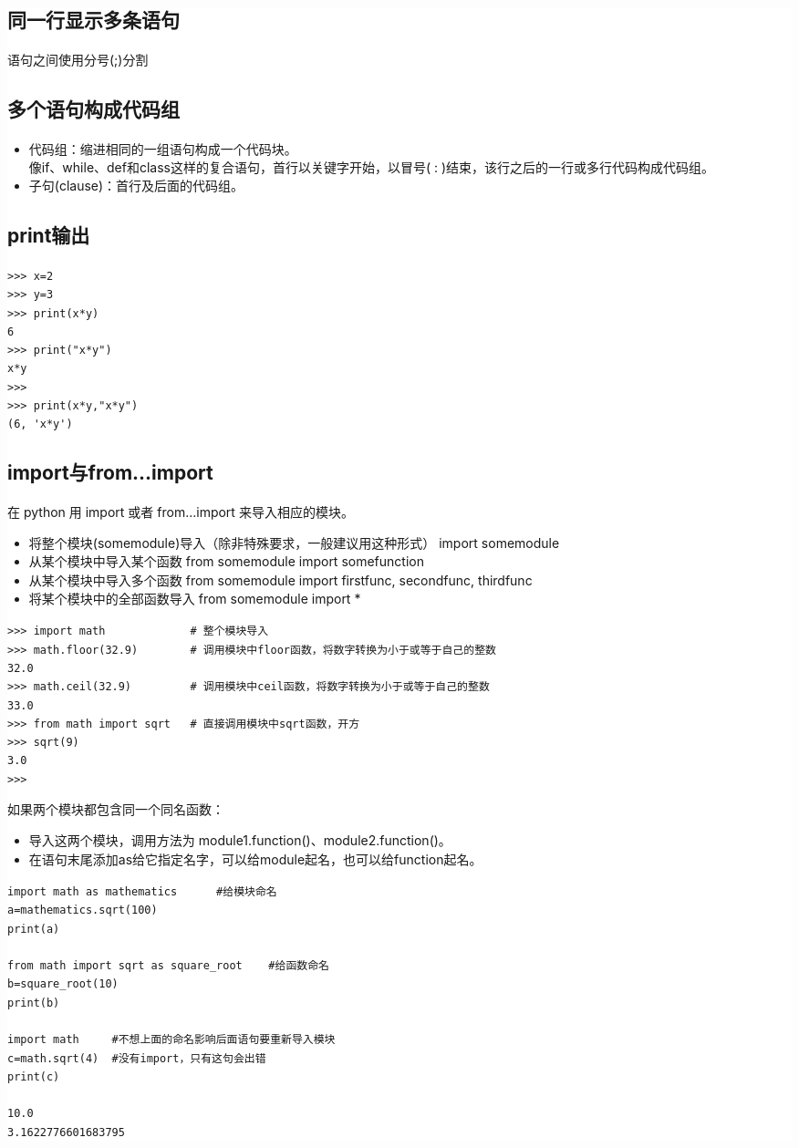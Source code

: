    

## 同一行显示多条语句
语句之间使用分号(\;)分割

## 多个语句构成代码组
* 代码组：缩进相同的一组语句构成一个代码块。<br>
像if、while、def和class这样的复合语句，首行以关键字开始，以冒号( : )结束，该行之后的一行或多行代码构成代码组。
* 子句(clause)：首行及后面的代码组。

## print输出
```
>>> x=2
>>> y=3
>>> print(x*y)
6
>>> print("x*y")
x*y
>>> 
>>> print(x*y,"x*y")
(6, 'x*y')
```

## import与from...import
在 python 用 import 或者 from...import 来导入相应的模块。
* 将整个模块(somemodule)导入（除非特殊要求，一般建议用这种形式）
import somemodule
* 从某个模块中导入某个函数
from somemodule import somefunction
* 从某个模块中导入多个函数 
from somemodule import firstfunc, secondfunc, thirdfunc
* 将某个模块中的全部函数导入
from somemodule import *
```
>>> import math			    # 整个模块导入
>>> math.floor(32.9)		# 调用模块中floor函数，将数字转换为小于或等于自己的整数
32.0
>>> math.ceil(32.9)			# 调用模块中ceil函数，将数字转换为小于或等于自己的整数
33.0						
>>> from math import sqrt	# 直接调用模块中sqrt函数，开方
>>> sqrt(9)
3.0
>>> 
```

如果两个模块都包含同一个同名函数：
* 导入这两个模块，调用方法为 module1.function()、module2.function()。
* 在语句末尾添加as给它指定名字，可以给module起名，也可以给function起名。
```
import math as mathematics      #给模块命名
a=mathematics.sqrt(100)
print(a)

from math import sqrt as square_root    #给函数命名
b=square_root(10)
print(b)

import math		#不想上面的命名影响后面语句要重新导入模块
c=math.sqrt(4)	#没有import，只有这句会出错
print(c)

10.0
3.1622776601683795
```